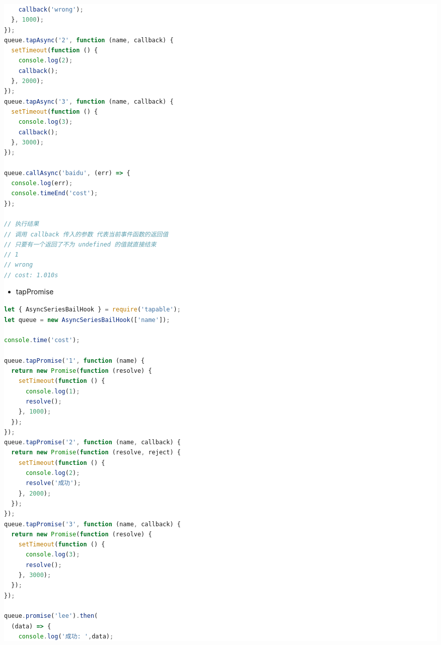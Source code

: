 ```js
    callback('wrong');
  }, 1000);
});
queue.tapAsync('2', function (name, callback) {
  setTimeout(function () {
    console.log(2);
    callback();
  }, 2000);
});
queue.tapAsync('3', function (name, callback) {
  setTimeout(function () {
    console.log(3);
    callback();
  }, 3000);
});

queue.callAsync('baidu', (err) => {
  console.log(err);
  console.timeEnd('cost');
});

// 执行结果
// 调用 callback 传入的参数 代表当前事件函数的返回值
// 只要有一个返回了不为 undefined 的值就直接结束
// 1
// wrong
// cost: 1.010s
```
  - tapPromise
```js
let { AsyncSeriesBailHook } = require('tapable');
let queue = new AsyncSeriesBailHook(['name']);

console.time('cost');

queue.tapPromise('1', function (name) {
  return new Promise(function (resolve) {
    setTimeout(function () {
      console.log(1);
      resolve();
    }, 1000);
  });
});
queue.tapPromise('2', function (name, callback) {
  return new Promise(function (resolve, reject) {
    setTimeout(function () {
      console.log(2);
      resolve('成功');
    }, 2000);
  });
});
queue.tapPromise('3', function (name, callback) {
  return new Promise(function (resolve) {
    setTimeout(function () {
      console.log(3);
      resolve();
    }, 3000);
  });
});

queue.promise('lee').then(
  (data) => {
    console.log('成功: ',data);
```